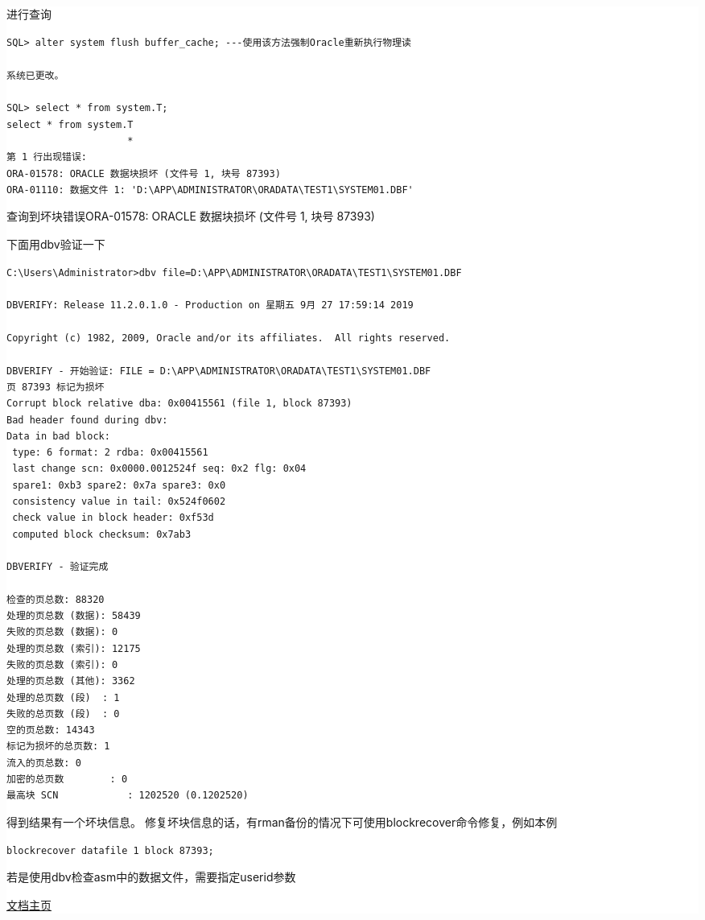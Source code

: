 进行查询

	SQL> alter system flush buffer_cache; ---使用该方法强制Oracle重新执行物理读
	
	系统已更改。
	
	SQL> select * from system.T;
	select * from system.T
	                     *
	第 1 行出现错误:
	ORA-01578: ORACLE 数据块损坏 (文件号 1, 块号 87393)
	ORA-01110: 数据文件 1: 'D:\APP\ADMINISTRATOR\ORADATA\TEST1\SYSTEM01.DBF'

查询到坏块错误ORA-01578: ORACLE 数据块损坏 (文件号 1, 块号 87393)

下面用dbv验证一下

	C:\Users\Administrator>dbv file=D:\APP\ADMINISTRATOR\ORADATA\TEST1\SYSTEM01.DBF
	
	DBVERIFY: Release 11.2.0.1.0 - Production on 星期五 9月 27 17:59:14 2019
	
	Copyright (c) 1982, 2009, Oracle and/or its affiliates.  All rights reserved.
	
	DBVERIFY - 开始验证: FILE = D:\APP\ADMINISTRATOR\ORADATA\TEST1\SYSTEM01.DBF
	页 87393 标记为损坏
	Corrupt block relative dba: 0x00415561 (file 1, block 87393)
	Bad header found during dbv:
	Data in bad block:
	 type: 6 format: 2 rdba: 0x00415561
	 last change scn: 0x0000.0012524f seq: 0x2 flg: 0x04
	 spare1: 0xb3 spare2: 0x7a spare3: 0x0
	 consistency value in tail: 0x524f0602
	 check value in block header: 0xf53d
	 computed block checksum: 0x7ab3

	DBVERIFY - 验证完成
	
	检查的页总数: 88320
	处理的页总数 (数据): 58439
	失败的页总数 (数据): 0
	处理的页总数 (索引): 12175
	失败的页总数 (索引): 0
	处理的页总数 (其他): 3362
	处理的总页数 (段)  : 1
	失败的总页数 (段)  : 0
	空的页总数: 14343
	标记为损坏的总页数: 1
	流入的页总数: 0
	加密的总页数        : 0
	最高块 SCN            : 1202520 (0.1202520)

	
得到结果有一个坏块信息。
修复坏块信息的话，有rman备份的情况下可使用blockrecover命令修复，例如本例

	blockrecover datafile 1 block 87393;

若是使用dbv检查asm中的数据文件，需要指定userid参数

[文档主页](../index.html)